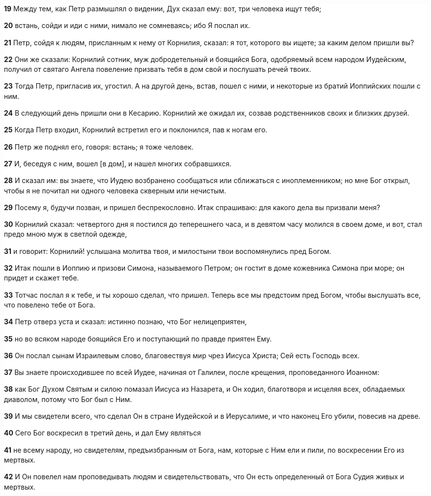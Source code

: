**19** Между тем, как Петр размышлял о видении, Дух сказал ему: вот, три человека ищут тебя;

**20** встань, сойди и иди с ними, нимало не сомневаясь; ибо Я послал их.

**21** Петр, сойдя к людям, присланным к нему от Корнилия, сказал: я тот, которого вы ищете; за каким делом пришли вы?

**22** Они же сказали: Корнилий сотник, муж добродетельный и боящийся Бога, одобряемый всем народом Иудейским, получил от святаго Ангела повеление призвать тебя в дом свой и послушать речей твоих.

**23** Тогда Петр, пригласив их, угостил. А на другой день, встав, пошел с ними, и некоторые из братий Иоппийских пошли с ним.

**24** В следующий день пришли они в Кесарию. Корнилий же ожидал их, созвав родственников своих и близких друзей.

**25** Когда Петр входил, Корнилий встретил его и поклонился, пав к ногам его.

**26** Петр же поднял его, говоря: встань; я тоже человек.

**27** И, беседуя с ним, вошел [в дом], и нашел многих собравшихся.

**28** И сказал им: вы знаете, что Иудею возбранено сообщаться или сближаться с иноплеменником; но мне Бог открыл, чтобы я не почитал ни одного человека скверным или нечистым.

**29** Посему я, будучи позван, и пришел беспрекословно. Итак спрашиваю: для какого дела вы призвали меня?

**30** Корнилий сказал: четвертого дня я постился до теперешнего часа, и в девятом часу молился в своем доме, и вот, стал предо мною муж в светлой одежде,

**31** и говорит: Корнилий! услышана молитва твоя, и милостыни твои воспомянулись пред Богом.

**32** Итак пошли в Иоппию и призови Симона, называемого Петром; он гостит в доме кожевника Симона при море; он придет и скажет тебе.

**33** Тотчас послал я к тебе, и ты хорошо сделал, что пришел. Теперь все мы предстоим пред Богом, чтобы выслушать все, что повелено тебе от Бога.

**34** Петр отверз уста и сказал: истинно познаю, что Бог нелицеприятен,

**35** но во всяком народе боящийся Его и поступающий по правде приятен Ему.

**36** Он послал сынам Израилевым слово, благовествуя мир чрез Иисуса Христа; Сей есть Господь всех.

**37** Вы знаете происходившее по всей Иудее, начиная от Галилеи, после крещения, проповеданного Иоанном:

**38** как Бог Духом Святым и силою помазал Иисуса из Назарета, и Он ходил, благотворя и исцеляя всех, обладаемых диаволом, потому что Бог был с Ним.

**39** И мы свидетели всего, что сделал Он в стране Иудейской и в Иерусалиме, и что наконец Его убили, повесив на древе.

**40** Сего Бог воскресил в третий день, и дал Ему являться

**41** не всему народу, но свидетелям, предъизбранным от Бога, нам, которые с Ним ели и пили, по воскресении Его из мертвых.

**42** И Он повелел нам проповедывать людям и свидетельствовать, что Он есть определенный от Бога Судия живых и мертвых.
